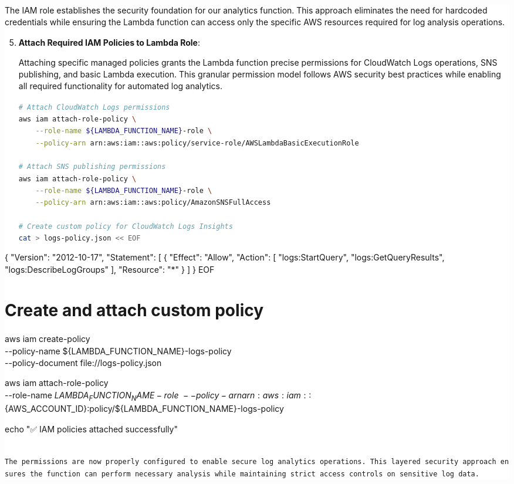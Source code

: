    The IAM role establishes the security foundation for our analytics function. This approach eliminates the need for hardcoded credentials while ensuring the Lambda function can access only the specific AWS resources required for log analysis operations.

5. **Attach Required IAM Policies to Lambda Role**:

   Attaching specific managed policies grants the Lambda function precise permissions for CloudWatch Logs operations, SNS publishing, and basic Lambda execution. This granular permission model follows AWS security best practices while enabling all required functionality for automated log analytics.

   ```bash
   # Attach CloudWatch Logs permissions
   aws iam attach-role-policy \
       --role-name ${LAMBDA_FUNCTION_NAME}-role \
       --policy-arn arn:aws:iam::aws:policy/service-role/AWSLambdaBasicExecutionRole
   
   # Attach SNS publishing permissions
   aws iam attach-role-policy \
       --role-name ${LAMBDA_FUNCTION_NAME}-role \
       --policy-arn arn:aws:iam::aws:policy/AmazonSNSFullAccess
   
   # Create custom policy for CloudWatch Logs Insights
   cat > logs-policy.json << EOF
{
    "Version": "2012-10-17",
    "Statement": [
        {
            "Effect": "Allow",
            "Action": [
                "logs:StartQuery",
                "logs:GetQueryResults",
                "logs:DescribeLogGroups"
            ],
            "Resource": "*"
        }
    ]
}
EOF
   
   # Create and attach custom policy
   aws iam create-policy \
       --policy-name ${LAMBDA_FUNCTION_NAME}-logs-policy \
       --policy-document file://logs-policy.json
   
   aws iam attach-role-policy \
       --role-name ${LAMBDA_FUNCTION_NAME}-role \
       --policy-arn arn:aws:iam::${AWS_ACCOUNT_ID}:policy/${LAMBDA_FUNCTION_NAME}-logs-policy
   
   echo "✅ IAM policies attached successfully"
   ```

   The permissions are now properly configured to enable secure log analytics operations. This layered security approach ensures the function can perform necessary analysis while maintaining strict access controls on sensitive log data.
